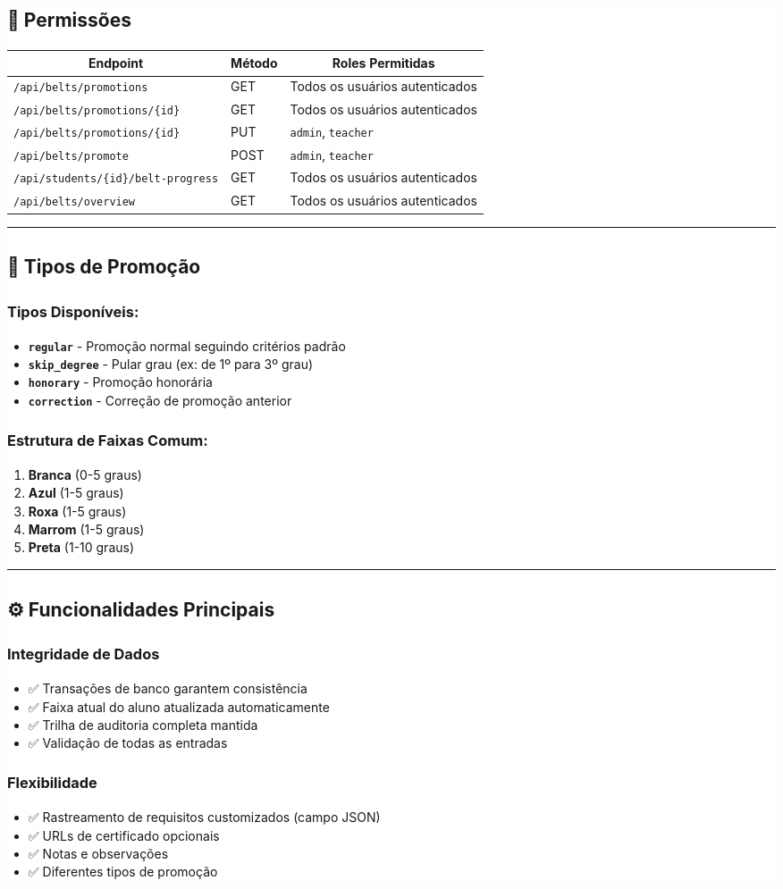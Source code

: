 
## 🔐 Permissões

| Endpoint | Método | Roles Permitidas |
|----------|--------|------------------|
| `/api/belts/promotions` | GET | Todos os usuários autenticados |
| `/api/belts/promotions/{id}` | GET | Todos os usuários autenticados |
| `/api/belts/promotions/{id}` | PUT | `admin`, `teacher` |
| `/api/belts/promote` | POST | `admin`, `teacher` |
| `/api/students/{id}/belt-progress` | GET | Todos os usuários autenticados |
| `/api/belts/overview` | GET | Todos os usuários autenticados |

---

## 🎯 Tipos de Promoção

### Tipos Disponíveis:
- **`regular`** - Promoção normal seguindo critérios padrão
- **`skip_degree`** - Pular grau (ex: de 1º para 3º grau)
- **`honorary`** - Promoção honorária
- **`correction`** - Correção de promoção anterior

### Estrutura de Faixas Comum:
1. **Branca** (0-5 graus)
2. **Azul** (1-5 graus)
3. **Roxa** (1-5 graus)
4. **Marrom** (1-5 graus)
5. **Preta** (1-10 graus)

---

## ⚙️ Funcionalidades Principais

### **Integridade de Dados**
- ✅ Transações de banco garantem consistência
- ✅ Faixa atual do aluno atualizada automaticamente
- ✅ Trilha de auditoria completa mantida
- ✅ Validação de todas as entradas

### **Flexibilidade**
- ✅ Rastreamento de requisitos customizados (campo JSON)
- ✅ URLs de certificado opcionais
- ✅ Notas e observações
- ✅ Diferentes tipos de promoção
